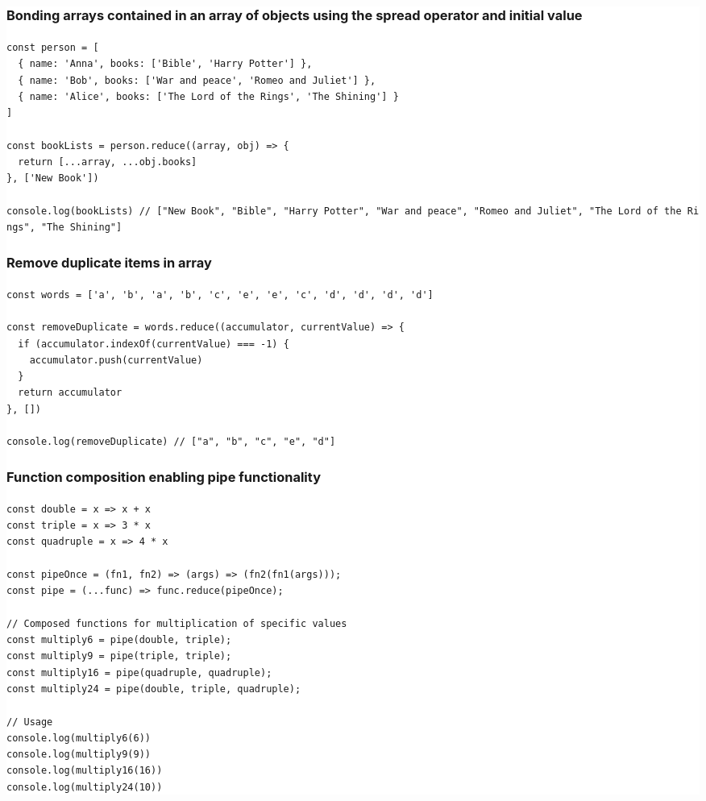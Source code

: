 ```
```

### Bonding arrays contained in an array of objects using the spread operator and initial value

```
const person = [
  { name: 'Anna', books: ['Bible', 'Harry Potter'] },
  { name: 'Bob', books: ['War and peace', 'Romeo and Juliet'] },
  { name: 'Alice', books: ['The Lord of the Rings', 'The Shining'] }
]

const bookLists = person.reduce((array, obj) => {
  return [...array, ...obj.books]
}, ['New Book'])

console.log(bookLists) // ["New Book", "Bible", "Harry Potter", "War and peace", "Romeo and Juliet", "The Lord of the Rings", "The Shining"]
```

### Remove duplicate items in array

```
const words = ['a', 'b', 'a', 'b', 'c', 'e', 'e', 'c', 'd', 'd', 'd', 'd']

const removeDuplicate = words.reduce((accumulator, currentValue) => {
  if (accumulator.indexOf(currentValue) === -1) {
    accumulator.push(currentValue)
  }
  return accumulator
}, [])

console.log(removeDuplicate) // ["a", "b", "c", "e", "d"]
```

### Function composition enabling pipe functionality

```
const double = x => x + x
const triple = x => 3 * x
const quadruple = x => 4 * x

const pipeOnce = (fn1, fn2) => (args) => (fn2(fn1(args)));
const pipe = (...func) => func.reduce(pipeOnce);

// Composed functions for multiplication of specific values
const multiply6 = pipe(double, triple);
const multiply9 = pipe(triple, triple);
const multiply16 = pipe(quadruple, quadruple);
const multiply24 = pipe(double, triple, quadruple);

// Usage
console.log(multiply6(6))
console.log(multiply9(9))
console.log(multiply16(16))
console.log(multiply24(10))
```
